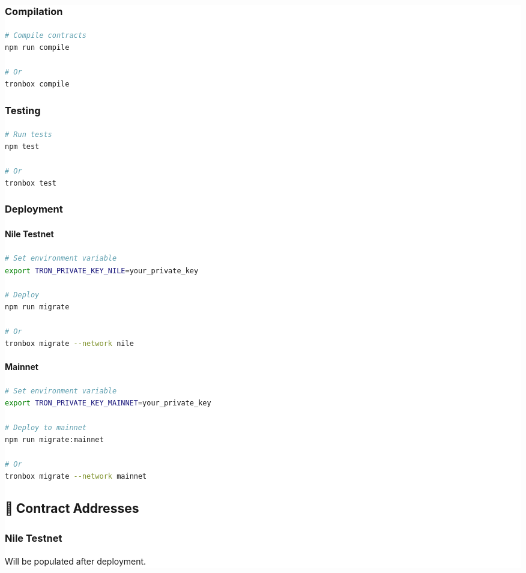 ### Compilation

```bash
# Compile contracts
npm run compile

# Or
tronbox compile
```

### Testing

```bash
# Run tests
npm test

# Or
tronbox test
```

### Deployment

#### Nile Testnet

```bash
# Set environment variable
export TRON_PRIVATE_KEY_NILE=your_private_key

# Deploy
npm run migrate

# Or
tronbox migrate --network nile
```

#### Mainnet

```bash
# Set environment variable
export TRON_PRIVATE_KEY_MAINNET=your_private_key

# Deploy to mainnet
npm run migrate:mainnet

# Or
tronbox migrate --network mainnet
```

## 📝 Contract Addresses

### Nile Testnet

Will be populated after deployment.
